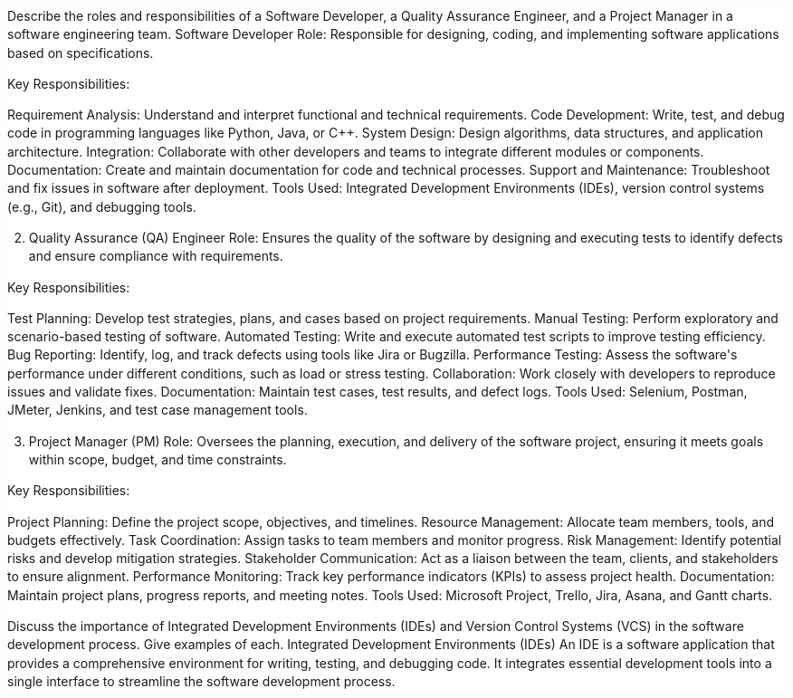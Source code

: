 
Describe the roles and responsibilities of a Software Developer, a Quality Assurance Engineer, and a Project Manager in a software engineering team.
 Software Developer
Role: Responsible for designing, coding, and implementing software applications based on specifications.

Key Responsibilities:

Requirement Analysis: Understand and interpret functional and technical requirements.
Code Development: Write, test, and debug code in programming languages like Python, Java, or C++.
System Design: Design algorithms, data structures, and application architecture.
Integration: Collaborate with other developers and teams to integrate different modules or components.
Documentation: Create and maintain documentation for code and technical processes.
Support and Maintenance: Troubleshoot and fix issues in software after deployment.
Tools Used: Integrated Development Environments (IDEs), version control systems (e.g., Git), and debugging tools.

2. Quality Assurance (QA) Engineer
Role: Ensures the quality of the software by designing and executing tests to identify defects and ensure compliance with requirements.

Key Responsibilities:

Test Planning: Develop test strategies, plans, and cases based on project requirements.
Manual Testing: Perform exploratory and scenario-based testing of software.
Automated Testing: Write and execute automated test scripts to improve testing efficiency.
Bug Reporting: Identify, log, and track defects using tools like Jira or Bugzilla.
Performance Testing: Assess the software's performance under different conditions, such as load or stress testing.
Collaboration: Work closely with developers to reproduce issues and validate fixes.
Documentation: Maintain test cases, test results, and defect logs.
Tools Used: Selenium, Postman, JMeter, Jenkins, and test case management tools.

3. Project Manager (PM)
Role: Oversees the planning, execution, and delivery of the software project, ensuring it meets goals within scope, budget, and time constraints.

Key Responsibilities:

Project Planning: Define the project scope, objectives, and timelines.
Resource Management: Allocate team members, tools, and budgets effectively.
Task Coordination: Assign tasks to team members and monitor progress.
Risk Management: Identify potential risks and develop mitigation strategies.
Stakeholder Communication: Act as a liaison between the team, clients, and stakeholders to ensure alignment.
Performance Monitoring: Track key performance indicators (KPIs) to assess project health.
Documentation: Maintain project plans, progress reports, and meeting notes.
Tools Used: Microsoft Project, Trello, Jira, Asana, and Gantt charts.




Discuss the importance of Integrated Development Environments (IDEs) and Version Control Systems (VCS) in the software development process. Give examples of each.
Integrated Development Environments (IDEs)
An IDE is a software application that provides a comprehensive environment for writing, testing, and debugging code. It integrates essential development tools into a single interface to streamline the software development process.
